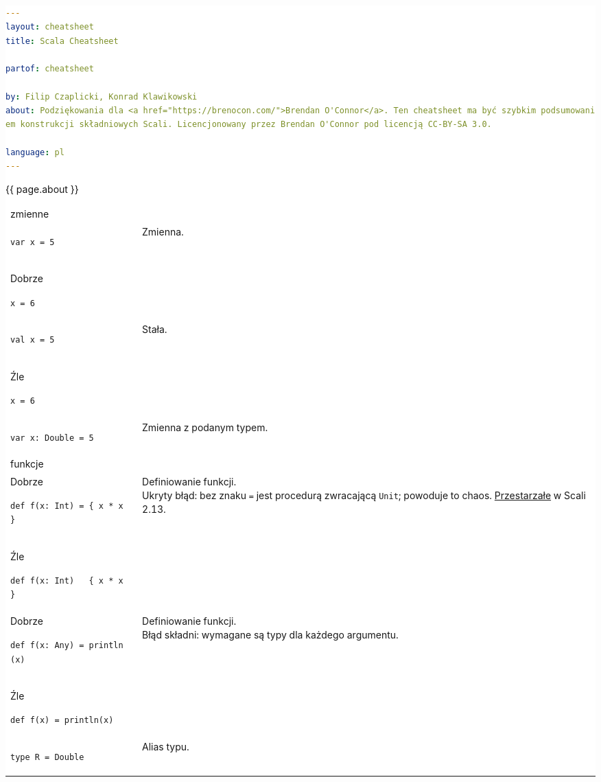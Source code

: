 ```yaml
---
layout: cheatsheet
title: Scala Cheatsheet

partof: cheatsheet

by: Filip Czaplicki, Konrad Klawikowski
about: Podziękowania dla <a href="https://brenocon.com/">Brendan O'Connor</a>. Ten cheatsheet ma być szybkim podsumowaniem konstrukcji składniowych Scali. Licencjonowany przez Brendan O'Connor pod licencją CC-BY-SA 3.0.

language: pl
---
```




{{ page.about }}

<table>
  <thead>
    <tr>
    </tr>
  </thead>
  <tbody>
    <tr>
      <td><span id="variables" class="h2">zmienne</span></td>
      <td> </td>
    </tr>
    <tr>
      <td><pre class="highlight"><code>var x = 5</code></pre><br /> <span class="label success">Dobrze</span><br><pre class="highlight"><code>x = 6</code></pre></td>
      <td>Zmienna.</td>
    </tr>
    <tr>
      <td><pre class="highlight"><code>val x = 5</code></pre><br /> <span class="label important">Źle</span><br><pre class="highlight"><code>x = 6</code></pre></td>
      <td>Stała.</td>
    </tr>
    <tr>
      <td><pre class="highlight"><code>var x: Double = 5</code></pre></td>
      <td>Zmienna z podanym typem.</td>
    </tr>
    <tr>
      <td><span id="functions" class="h2">funkcje</span></td>
      <td> </td>
    </tr>
    <tr>
      <td><span class="label success">Dobrze</span><br> <pre class="highlight"><code>def f(x: Int) = { x * x }</code></pre><br /> <span class="label important">Źle</span><br> <pre class="highlight"><code>def f(x: Int)   { x * x }</code></pre></td>
      <td>Definiowanie funkcji.<br />Ukryty błąd: bez znaku <code>=</code> jest procedurą zwracającą <code>Unit</code>; powoduje to chaos. <a href="https://github.com/scala/scala/pull/6325">Przestarzałe</a> w Scali 2.13.</td>
    </tr>
    <tr>
      <td><span class="label success">Dobrze</span><br> <pre class="highlight"><code>def f(x: Any) = println(x)</code></pre><br /> <span class="label important">Źle</span><br> <pre class="highlight"><code>def f(x) = println(x)</code></pre></td>
      <td>Definiowanie funkcji.<br />Błąd składni: wymagane są typy dla każdego argumentu.</td>
    </tr>
    <tr>
      <td><pre class="highlight"><code>type R = Double</code></pre></td>
      <td>Alias typu.</td>